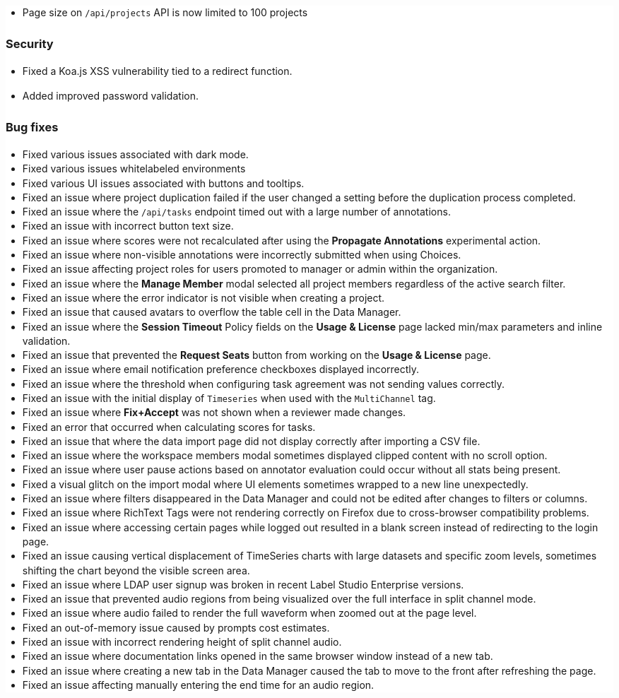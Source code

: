 - Page size on `/api/projects` API is now limited to 100 projects


### Security

- Fixed a Koa.js XSS vulnerability tied to a redirect function.

- Added improved password validation.


### Bug fixes

- Fixed various issues associated with dark mode.
- Fixed various issues whitelabeled environments
- Fixed various UI issues associated with buttons and tooltips.
- Fixed an issue where project duplication failed if the user changed a setting before the duplication process completed.
- Fixed an issue where the `/api/tasks` endpoint timed out with a large number of annotations.
- Fixed an issue with incorrect button text size.
- Fixed an issue where scores were not recalculated after using the **Propagate Annotations** experimental action.
- Fixed an issue where non-visible annotations were incorrectly submitted when using Choices.
- Fixed an issue affecting project roles for users promoted to manager or admin within the organization.
- Fixed an issue where the **Manage Member** modal selected all project members regardless of the active search filter.
- Fixed an issue where the error indicator is not visible when creating a project.
- Fixed an issue that caused avatars to overflow the table cell in the Data Manager.
- Fixed an issue where the **Session Timeout** Policy fields on the **Usage & License** page lacked min/max parameters and inline validation.
- Fixed an issue that prevented the **Request Seats** button from working on the **Usage & License** page.
- Fixed an issue where email notification preference checkboxes displayed incorrectly.
- Fixed an issue where the threshold when configuring task agreement was not sending values correctly.
- Fixed an issue with the initial display of `Timeseries` when used with the `MultiChannel` tag.
- Fixed an issue where **Fix+Accept** was not shown when a reviewer made changes.
- Fixed an error that occurred when calculating scores for tasks.
- Fixed an issue that where the data import page did not display correctly after importing a CSV file.
- Fixed an issue where the workspace members modal sometimes displayed clipped content with no scroll option.
- Fixed an issue where user pause actions based on annotator evaluation could occur without all stats being present.
- Fixed a visual glitch on the import modal where UI elements sometimes wrapped to a new line unexpectedly.
- Fixed an issue where filters disappeared in the Data Manager and could not be edited after changes to filters or columns.
- Fixed an issue where RichText Tags were not rendering correctly on Firefox due to cross-browser compatibility problems.
- Fixed an issue where accessing certain pages while logged out resulted in a blank screen instead of redirecting to the login page.
- Fixed an issue causing vertical displacement of TimeSeries charts with large datasets and specific zoom levels, sometimes shifting the chart beyond the visible screen area.
- Fixed an issue where LDAP user signup was broken in recent Label Studio Enterprise versions.
- Fixed an issue that prevented audio regions from being visualized over the full interface in split channel mode.
- Fixed an issue where audio failed to render the full waveform when zoomed out at the page level.
- Fixed an out-of-memory issue caused by prompts cost estimates.
- Fixed an issue with incorrect rendering height of split channel audio.
- Fixed an issue where documentation links opened in the same browser window instead of a new tab.
- Fixed an issue where creating a new tab in the Data Manager caused the tab to move to the front after refreshing the page.
- Fixed an issue affecting manually entering the end time for an audio region.